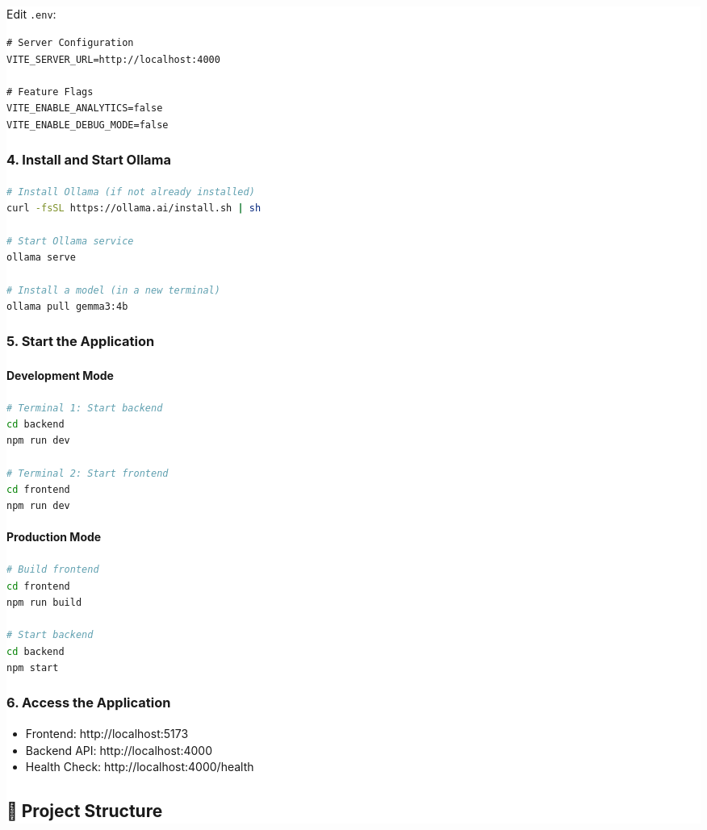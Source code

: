 Edit `.env`:
```env
# Server Configuration
VITE_SERVER_URL=http://localhost:4000

# Feature Flags
VITE_ENABLE_ANALYTICS=false
VITE_ENABLE_DEBUG_MODE=false
```

### 4. Install and Start Ollama
```bash
# Install Ollama (if not already installed)
curl -fsSL https://ollama.ai/install.sh | sh

# Start Ollama service
ollama serve

# Install a model (in a new terminal)
ollama pull gemma3:4b
```

### 5. Start the Application

#### Development Mode
```bash
# Terminal 1: Start backend
cd backend
npm run dev

# Terminal 2: Start frontend
cd frontend
npm run dev
```

#### Production Mode
```bash
# Build frontend
cd frontend
npm run build

# Start backend
cd backend
npm start
```

### 6. Access the Application
- Frontend: http://localhost:5173
- Backend API: http://localhost:4000
- Health Check: http://localhost:4000/health

## 📁 Project Structure
